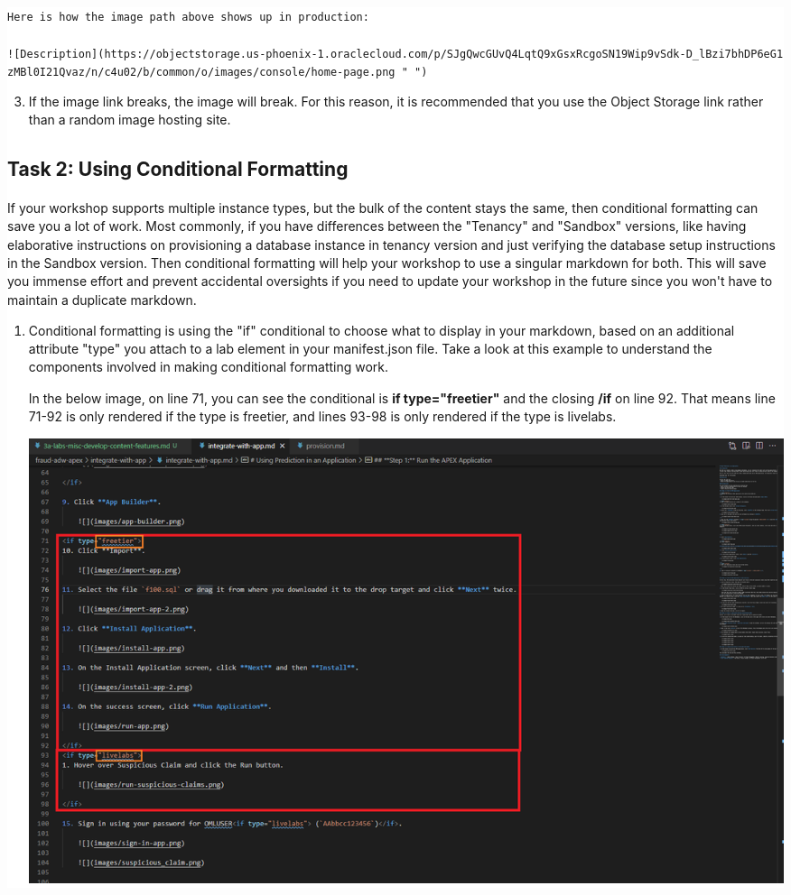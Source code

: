     Here is how the image path above shows up in production:

    ![Description](https://objectstorage.us-phoenix-1.oraclecloud.com/p/SJgQwcGUvQ4LqtQ9xGsxRcgoSN19Wip9vSdk-D_lBzi7bhDP6eG1zMBl0I21Qvaz/n/c4u02/b/common/o/images/console/home-page.png " ")

3. If the image link breaks, the image will break. For this reason, it is recommended that you use the Object Storage link rather than a random image hosting site.

## Task 2: Using Conditional Formatting

If your workshop supports multiple instance types, but the bulk of the content stays the same, then conditional formatting can save you a lot of work. Most commonly, if you have differences between the "Tenancy" and "Sandbox" versions, like having elaborative instructions on provisioning a database instance in tenancy version and just verifying the database setup instructions in the Sandbox version. Then conditional formatting will help your workshop to use a singular markdown for both. This will save you immense effort and prevent accidental oversights if you need to update your workshop in the future since you won't have to maintain a duplicate markdown.

1. Conditional formatting is using the "if" conditional to choose what to display in your markdown, based on an additional attribute "type" you attach to a lab element in your manifest.json file. Take a look at this example to understand the components involved in making conditional formatting work.

	In the below image, on line 71, you can see the conditional is **if type="freetier"** and the closing **/if** on line 92. That means line 71-92 is only rendered if the type is freetier, and lines 93-98 is only rendered if the type is livelabs.

  	![Example of conditional formatting.](./images/conditional-vsc1.png " ")
